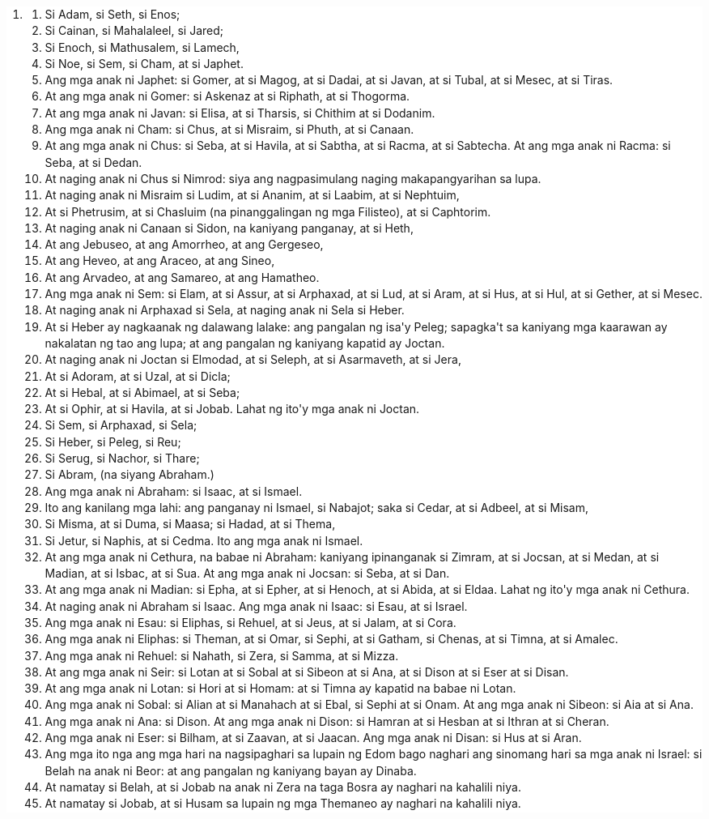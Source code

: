 <ol>
  <li>
    <ol>
      <li>Si Adam, si Seth, si Enos;</li>
      <li>Si Cainan, si Mahalaleel, si Jared;</li>
      <li>Si Enoch, si Mathusalem, si Lamech,</li>
      <li>Si Noe, si Sem, si Cham, at si Japhet.</li>
      <li>Ang mga anak ni Japhet: si Gomer, at si Magog, at si Dadai, at si Javan, at si Tubal, at si Mesec, at si Tiras.</li>
      <li>At ang mga anak ni Gomer: si Askenaz at si Riphath, at si Thogorma.</li>
      <li>At ang mga anak ni Javan: si Elisa, at si Tharsis, si Chithim at si Dodanim.</li>
      <li>Ang mga anak ni Cham: si Chus, at si Misraim, si Phuth, at si Canaan.</li>
      <li>At ang mga anak ni Chus: si Seba, at si Havila, at si Sabtha, at si Racma, at si Sabtecha. At ang mga anak ni Racma: si Seba, at si Dedan.</li>
      <li>At naging anak ni Chus si Nimrod: siya ang nagpasimulang naging makapangyarihan sa lupa.</li>
      <li>At naging anak ni Misraim si Ludim, at si Ananim, at si Laabim, at si Nephtuim,</li>
      <li>At si Phetrusim, at si Chasluim (na pinanggalingan ng mga Filisteo), at si Caphtorim.</li>
      <li>At naging anak ni Canaan si Sidon, na kaniyang panganay, at si Heth,</li>
      <li>At ang Jebuseo, at ang Amorrheo, at ang Gergeseo,</li>
      <li>At ang Heveo, at ang Araceo, at ang Sineo,</li>
      <li>At ang Arvadeo, at ang Samareo, at ang Hamatheo.</li>
      <li>Ang mga anak ni Sem: si Elam, at si Assur, at si Arphaxad, at si Lud, at si Aram, at si Hus, at si Hul, at si Gether, at si Mesec.</li>
      <li>At naging anak ni Arphaxad si Sela, at naging anak ni Sela si Heber.</li>
      <li>At si Heber ay nagkaanak ng dalawang lalake: ang pangalan ng isa'y Peleg; sapagka't sa kaniyang mga kaarawan ay nakalatan ng tao ang lupa; at ang pangalan ng kaniyang kapatid ay Joctan.</li>
      <li>At naging anak ni Joctan si Elmodad, at si Seleph, at si Asarmaveth, at si Jera,</li>
      <li>At si Adoram, at si Uzal, at si Dicla;</li>
      <li>At si Hebal, at si Abimael, at si Seba;</li>
      <li>At si Ophir, at si Havila, at si Jobab. Lahat ng ito'y mga anak ni Joctan.</li>
      <li>Si Sem, si Arphaxad, si Sela;</li>
      <li>Si Heber, si Peleg, si Reu;</li>
      <li>Si Serug, si Nachor, si Thare;</li>
      <li>Si Abram, (na siyang Abraham.)</li>
      <li>Ang mga anak ni Abraham: si Isaac, at si Ismael.</li>
      <li>Ito ang kanilang mga lahi: ang panganay ni Ismael, si Nabajot; saka si Cedar, at si Adbeel, at si Misam,</li>
      <li>Si Misma, at si Duma, si Maasa; si Hadad, at si Thema,</li>
      <li>Si Jetur, si Naphis, at si Cedma. Ito ang mga anak ni Ismael.</li>
      <li>At ang mga anak ni Cethura, na babae ni Abraham: kaniyang ipinanganak si Zimram, at si Jocsan, at si Medan, at si Madian, at si Isbac, at si Sua. At ang mga anak ni Jocsan: si Seba, at si Dan.</li>
      <li>At ang mga anak ni Madian: si Epha, at si Epher, at si Henoch, at si Abida, at si Eldaa. Lahat ng ito'y mga anak ni Cethura.</li>
      <li>At naging anak ni Abraham si Isaac. Ang mga anak ni Isaac: si Esau, at si Israel.</li>
      <li>Ang mga anak ni Esau: si Eliphas, si Rehuel, at si Jeus, at si Jalam, at si Cora.</li>
      <li>Ang mga anak ni Eliphas: si Theman, at si Omar, si Sephi, at si Gatham, si Chenas, at si Timna, at si Amalec.</li>
      <li>Ang mga anak ni Rehuel: si Nahath, si Zera, si Samma, at si Mizza.</li>
      <li>At ang mga anak ni Seir: si Lotan at si Sobal at si Sibeon at si Ana, at si Dison at si Eser at si Disan.</li>
      <li>At ang mga anak ni Lotan: si Hori at si Homam: at si Timna ay kapatid na babae ni Lotan.</li>
      <li>Ang mga anak ni Sobal: si Alian at si Manahach at si Ebal, si Sephi at si Onam. At ang mga anak ni Sibeon: si Aia at si Ana.</li>
      <li>Ang mga anak ni Ana: si Dison. At ang mga anak ni Dison: si Hamran at si Hesban at si Ithran at si Cheran.</li>
      <li>Ang mga anak ni Eser: si Bilham, at si Zaavan, at si Jaacan. Ang mga anak ni Disan: si Hus at si Aran.</li>
      <li>Ang mga ito nga ang mga hari na nagsipaghari sa lupain ng Edom bago naghari ang sinomang hari sa mga anak ni Israel: si Belah na anak ni Beor: at ang pangalan ng kaniyang bayan ay Dinaba.</li>
      <li>At namatay si Belah, at si Jobab na anak ni Zera na taga Bosra ay naghari na kahalili niya.</li>
      <li>At namatay si Jobab, at si Husam sa lupain ng mga Themaneo ay naghari na kahalili niya.</li>